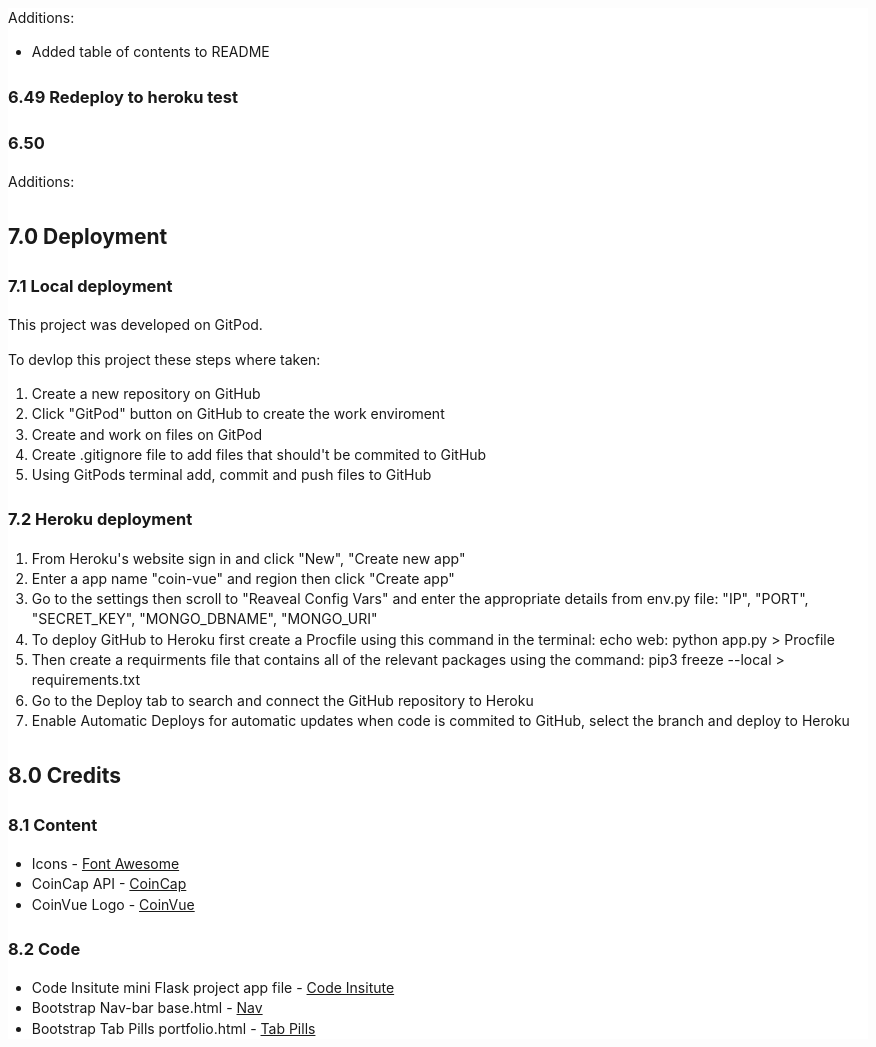 Additions:

- Added table of contents to README

### 6.49 Redeploy to heroku test

### 6.50

Additions:



## 7.0 Deployment

### 7.1 Local deployment

This project was developed on GitPod.

To devlop this project these steps where taken:

1. Create a new repository on GitHub
2. Click "GitPod" button on GitHub to create the work enviroment
3. Create and work on files on GitPod
4. Create .gitignore file to add files that should't be commited to GitHub
5. Using GitPods terminal add, commit and push files to GitHub

### 7.2 Heroku deployment

1. From Heroku's website sign in and click "New", "Create new app"
2. Enter a app name "coin-vue" and region then click "Create app"
3. Go to the settings then scroll to "Reaveal Config Vars" and enter the appropriate details from env.py file: "IP", "PORT", "SECRET_KEY", "MONGO_DBNAME", "MONGO_URI"
4. To deploy GitHub to Heroku first create a Procfile using this command in the terminal: echo web: python app.py > Procfile
5. Then create a requirments file that contains all of the relevant packages using the command: pip3 freeze --local > requirements.txt
6. Go to the Deploy tab to search and connect the GitHub repository to Heroku
7. Enable Automatic Deploys for automatic updates when code is commited to GitHub, select the branch and deploy to Heroku

## 8.0 Credits

### 8.1 Content

- Icons - [Font Awesome](https://fontawesome.com/)
- CoinCap API - [CoinCap](https://documenter.getpostman.com/view/5586338/RWgwQb97)
- CoinVue Logo - [CoinVue](https://thumbs.dreamstime.com/b/blockchain-technology-icon-vector-block-chain-symbol-blockchain-technology-modern-icon-vector-block-chain-symbol-logo-element-106099068.jpg 
)

### 8.2 Code

- Code Insitute mini Flask project app file - [Code Insitute](https://learn.codeinstitute.net/dashboard)
- Bootstrap Nav-bar base.html - [Nav](https://getbootstrap.com/docs/4.5/components/navbar/)
- Bootstrap Tab Pills portfolio.html - [Tab Pills](https://getbootstrap.com/docs/4.5/components/navs/#tab)